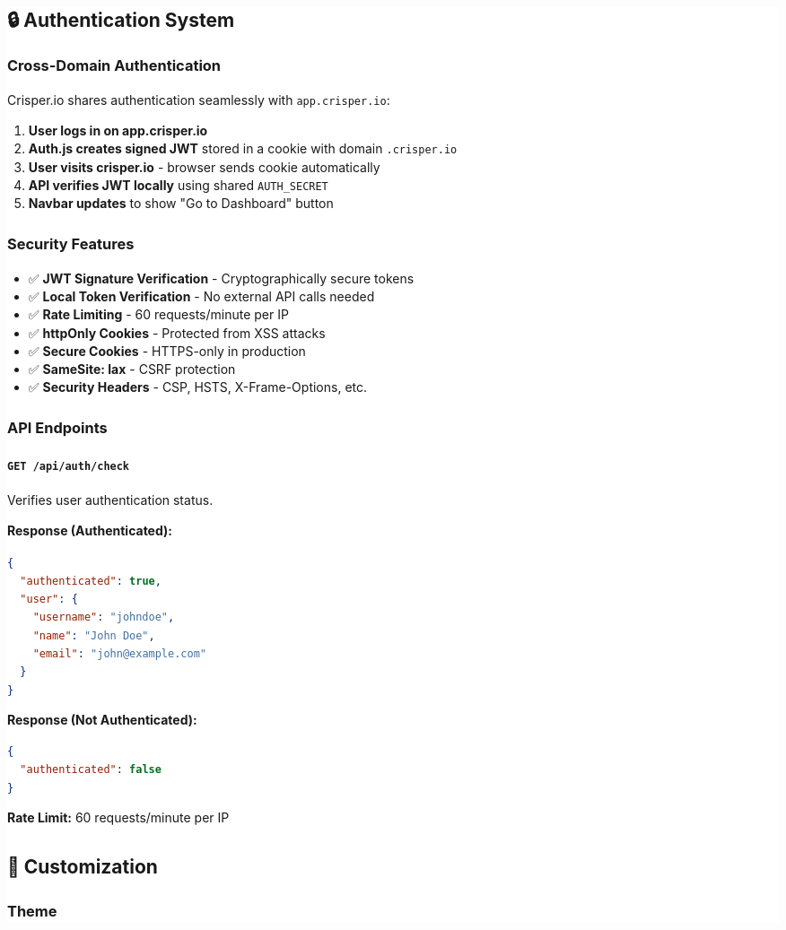 ## 🔒 Authentication System

### Cross-Domain Authentication

Crisper.io shares authentication seamlessly with `app.crisper.io`:

1. **User logs in on app.crisper.io**
2. **Auth.js creates signed JWT** stored in a cookie with domain `.crisper.io`
3. **User visits crisper.io** - browser sends cookie automatically
4. **API verifies JWT locally** using shared `AUTH_SECRET`
5. **Navbar updates** to show "Go to Dashboard" button

### Security Features

- ✅ **JWT Signature Verification** - Cryptographically secure tokens
- ✅ **Local Token Verification** - No external API calls needed
- ✅ **Rate Limiting** - 60 requests/minute per IP
- ✅ **httpOnly Cookies** - Protected from XSS attacks
- ✅ **Secure Cookies** - HTTPS-only in production
- ✅ **SameSite: lax** - CSRF protection
- ✅ **Security Headers** - CSP, HSTS, X-Frame-Options, etc.

### API Endpoints

#### `GET /api/auth/check`

Verifies user authentication status.

**Response (Authenticated):**

```json
{
  "authenticated": true,
  "user": {
    "username": "johndoe",
    "name": "John Doe",
    "email": "john@example.com"
  }
}
```

**Response (Not Authenticated):**

```json
{
  "authenticated": false
}
```

**Rate Limit:** 60 requests/minute per IP

## 🎨 Customization

### Theme
